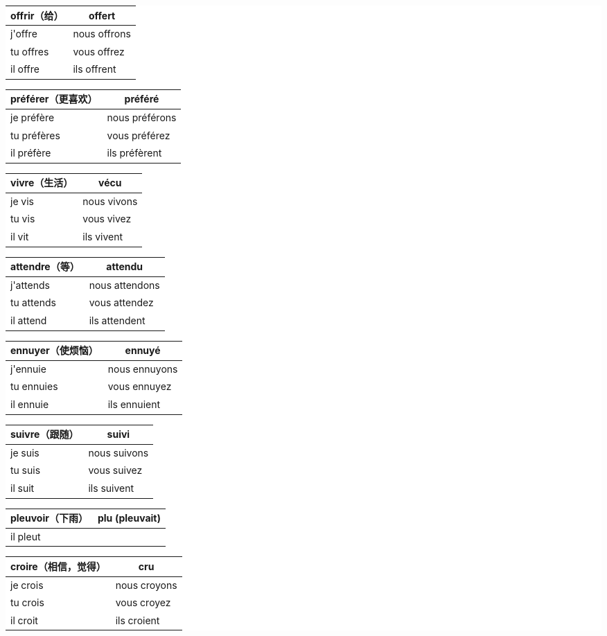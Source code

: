 | offrir（给） | offert       |
| ------------ | ------------ |
| j'offre      | nous offrons |
| tu offres    | vous offrez  |
| il offre     | ils offrent  |

| préférer（更喜欢） | préféré        |
| ------------------ | -------------- |
| je préfère         | nous préférons |
| tu préfères        | vous préférez  |
| il préfère         | ils préfèrent  |

| vivre（生活） | vécu        |
| ------------- | ----------- |
| je vis        | nous vivons |
| tu vis        | vous vivez  |
| il vit        | ils vivent  |

| attendre（等） | attendu        |
| -------------- | -------------- |
| j'attends      | nous attendons |
| tu attends     | vous attendez  |
| il attend      | ils attendent  |

| ennuyer（使烦恼） | ennuyé        |
| ----------------- | ------------- |
| j'ennuie          | nous ennuyons |
| tu ennuies        | vous ennuyez  |
| il ennuie         | ils ennuient  |

| suivre（跟随） | suivi        |
| -------------- | ------------ |
| je suis        | nous suivons |
| tu suis        | vous suivez  |
| il suit        | ils suivent  |

| pleuvoir（下雨） | plu (pleuvait) |
| ---------------- | -------------- |
| il pleut         |                |

| croire（相信，觉得） | cru          |
| -------------------- | ------------ |
| je crois             | nous croyons |
| tu crois             | vous croyez  |
| il croit             | ils croient  |
